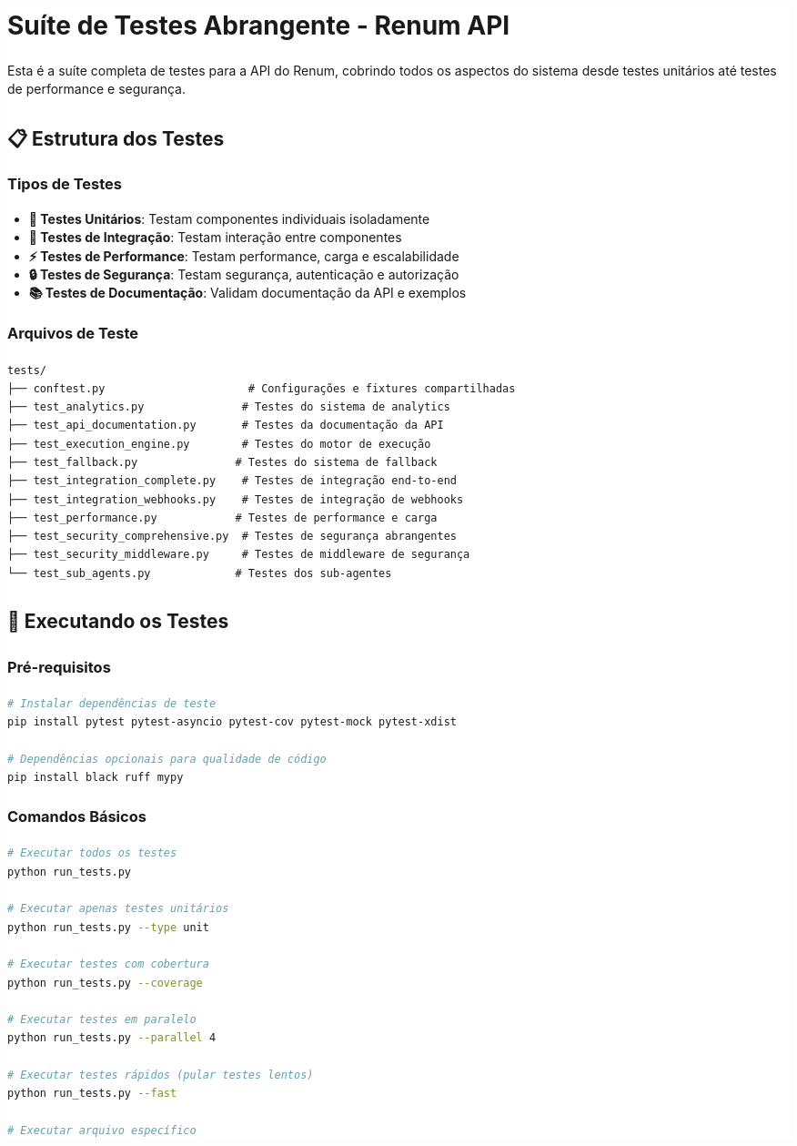 # Suíte de Testes Abrangente - Renum API

Esta é a suíte completa de testes para a API do Renum, cobrindo todos os aspectos do sistema desde testes unitários até testes de performance e segurança.

## 📋 Estrutura dos Testes

### Tipos de Testes

- **🔧 Testes Unitários**: Testam componentes individuais isoladamente
- **🔗 Testes de Integração**: Testam interação entre componentes
- **⚡ Testes de Performance**: Testam performance, carga e escalabilidade
- **🔒 Testes de Segurança**: Testam segurança, autenticação e autorização
- **📚 Testes de Documentação**: Validam documentação da API e exemplos

### Arquivos de Teste

```
tests/
├── conftest.py                      # Configurações e fixtures compartilhadas
├── test_analytics.py               # Testes do sistema de analytics
├── test_api_documentation.py       # Testes da documentação da API
├── test_execution_engine.py        # Testes do motor de execução
├── test_fallback.py               # Testes do sistema de fallback
├── test_integration_complete.py    # Testes de integração end-to-end
├── test_integration_webhooks.py    # Testes de integração de webhooks
├── test_performance.py            # Testes de performance e carga
├── test_security_comprehensive.py  # Testes de segurança abrangentes
├── test_security_middleware.py     # Testes de middleware de segurança
└── test_sub_agents.py             # Testes dos sub-agentes
```

## 🚀 Executando os Testes

### Pré-requisitos

```bash
# Instalar dependências de teste
pip install pytest pytest-asyncio pytest-cov pytest-mock pytest-xdist

# Dependências opcionais para qualidade de código
pip install black ruff mypy
```

### Comandos Básicos

```bash
# Executar todos os testes
python run_tests.py

# Executar apenas testes unitários
python run_tests.py --type unit

# Executar testes com cobertura
python run_tests.py --coverage

# Executar testes em paralelo
python run_tests.py --parallel 4

# Executar testes rápidos (pular testes lentos)
python run_tests.py --fast

# Executar arquivo específico
```